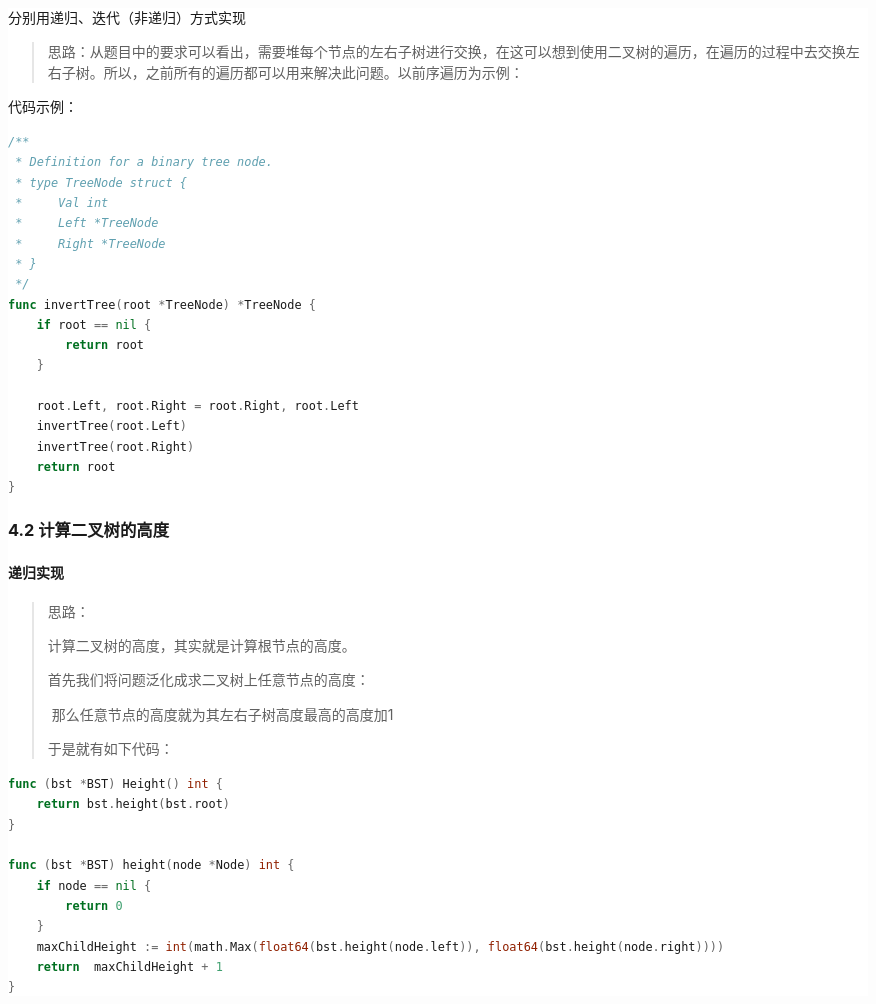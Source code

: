 分别用递归、迭代（非递归）方式实现

> 思路：从题目中的要求可以看出，需要堆每个节点的左右子树进行交换，在这可以想到使用二叉树的遍历，在遍历的过程中去交换左右子树。所以，之前所有的遍历都可以用来解决此问题。以前序遍历为示例：

代码示例：

```go
/**
 * Definition for a binary tree node.
 * type TreeNode struct {
 *     Val int
 *     Left *TreeNode
 *     Right *TreeNode
 * }
 */
func invertTree(root *TreeNode) *TreeNode {
    if root == nil {
        return root
    }

    root.Left, root.Right = root.Right, root.Left
    invertTree(root.Left)
    invertTree(root.Right)
    return root
}
```

### 4.2 计算二叉树的高度

#### 递归实现

> 思路：
>
> 计算二叉树的高度，其实就是计算根节点的高度。
>
> 首先我们将问题泛化成求二叉树上任意节点的高度：
>
> ​	那么任意节点的高度就为其左右子树高度最高的高度加1
>
> 于是就有如下代码：

```go
func (bst *BST) Height() int {
	return bst.height(bst.root)
}

func (bst *BST) height(node *Node) int {
	if node == nil {
		return 0
	}
	maxChildHeight := int(math.Max(float64(bst.height(node.left)), float64(bst.height(node.right))))
	return  maxChildHeight + 1
}
```
